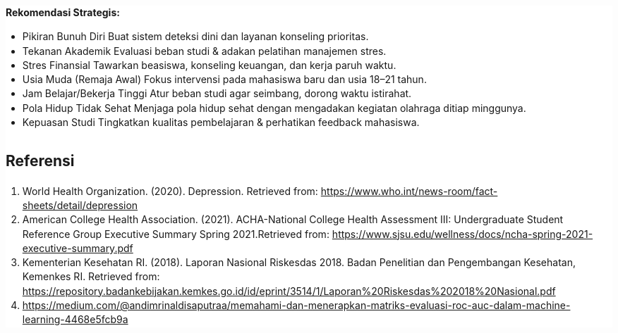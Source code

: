 **Rekomendasi Strategis:**

- Pikiran Bunuh Diri
Buat sistem deteksi dini dan layanan konseling prioritas.
- Tekanan Akademik
Evaluasi beban studi & adakan pelatihan manajemen stres.
- Stres Finansial
Tawarkan beasiswa, konseling keuangan, dan kerja paruh waktu.
- Usia Muda (Remaja Awal)
Fokus intervensi pada mahasiswa baru dan usia 18–21 tahun.
- Jam Belajar/Bekerja Tinggi
Atur beban studi agar seimbang, dorong waktu istirahat.
- Pola Hidup Tidak Sehat
Menjaga pola hidup sehat dengan mengadakan kegiatan olahraga ditiap minggunya.
- Kepuasan Studi
Tingkatkan kualitas pembelajaran & perhatikan feedback mahasiswa.


## Referensi
1. World Health Organization. (2020). Depression. Retrieved from: https://www.who.int/news-room/fact-sheets/detail/depression
2. American College Health Association. (2021). ACHA-National College Health Assessment III: Undergraduate Student Reference Group Executive Summary Spring 2021.Retrieved from: https://www.sjsu.edu/wellness/docs/ncha-spring-2021-executive-summary.pdf
3. Kementerian Kesehatan RI. (2018). Laporan Nasional Riskesdas 2018. Badan Penelitian dan Pengembangan Kesehatan, Kemenkes RI. Retrieved from: https://repository.badankebijakan.kemkes.go.id/id/eprint/3514/1/Laporan%20Riskesdas%202018%20Nasional.pdf
4. https://medium.com/@andimrinaldisaputraa/memahami-dan-menerapkan-matriks-evaluasi-roc-auc-dalam-machine-learning-4468e5fcb9a

